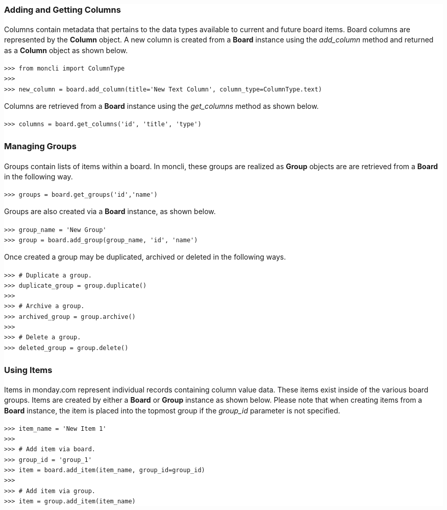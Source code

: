 ### Adding and Getting Columns ###

Columns contain metadata that pertains to the data types available to current and future board items. Board columns are represented by the __Column__ object.  A new column is created from a __Board__ instance using the *add_column* method and returned as a __Column__ object as shown below.

```
>>> from moncli import ColumnType
>>>
>>> new_column = board.add_column(title='New Text Column', column_type=ColumnType.text)
```

Columns are retrieved from a __Board__ instance using the *get_columns* method as shown below.

```
>>> columns = board.get_columns('id', 'title', 'type')
```

### Managing Groups ###

Groups contain lists of items within a board.  In moncli, these groups are realized as __Group__ objects are are retrieved from a __Board__ in the following way.

```
>>> groups = board.get_groups('id','name')
```

Groups are also created via a __Board__ instance, as shown below.

```
>>> group_name = 'New Group'
>>> group = board.add_group(group_name, 'id', 'name')
```

Once created a group may be duplicated, archived or deleted in the following ways.

```
>>> # Duplicate a group.
>>> duplicate_group = group.duplicate()
>>>
>>> # Archive a group.
>>> archived_group = group.archive()
>>>
>>> # Delete a group.
>>> deleted_group = group.delete()
```

### Using Items ###

Items in monday.com represent individual records containing column value data.  These items exist inside of the various board groups.  Items are created by either a __Board__ or __Group__ instance as shown below.  Please note that when creating items from a __Board__ instance, the item is placed into the topmost group if the *group_id* parameter is not specified.

```
>>> item_name = 'New Item 1'
>>>
>>> # Add item via board.
>>> group_id = 'group_1'
>>> item = board.add_item(item_name, group_id=group_id)
>>>
>>> # Add item via group.
>>> item = group.add_item(item_name)
```
